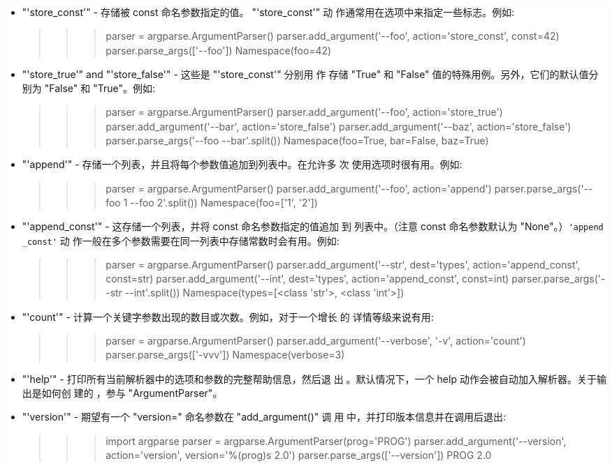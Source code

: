 * "'store_const'" - 存储被 const 命名参数指定的值。 "'store_const'"
  动 作通常用在选项中来指定一些标志。例如:

     >>> parser = argparse.ArgumentParser()
     >>> parser.add_argument('--foo', action='store_const', const=42)
     >>> parser.parse_args(['--foo'])
     Namespace(foo=42)

* "'store_true'" and "'store_false'" - 这些是 "'store_const'" 分别用
  作 存储 "True" 和 "False" 值的特殊用例。另外，它们的默认值分别为
  "False" 和 "True"。例如:

     >>> parser = argparse.ArgumentParser()
     >>> parser.add_argument('--foo', action='store_true')
     >>> parser.add_argument('--bar', action='store_false')
     >>> parser.add_argument('--baz', action='store_false')
     >>> parser.parse_args('--foo --bar'.split())
     Namespace(foo=True, bar=False, baz=True)

* "'append'" - 存储一个列表，并且将每个参数值追加到列表中。在允许多
  次 使用选项时很有用。例如:

     >>> parser = argparse.ArgumentParser()
     >>> parser.add_argument('--foo', action='append')
     >>> parser.parse_args('--foo 1 --foo 2'.split())
     Namespace(foo=['1', '2'])

* "'append_const'" - 这存储一个列表，并将 const 命名参数指定的值追加
  到 列表中。（注意 const 命名参数默认为 "None"。）``'append_const'``
  动 作一般在多个参数需要在同一列表中存储常数时会有用。例如:

     >>> parser = argparse.ArgumentParser()
     >>> parser.add_argument('--str', dest='types', action='append_const', const=str)
     >>> parser.add_argument('--int', dest='types', action='append_const', const=int)
     >>> parser.parse_args('--str --int'.split())
     Namespace(types=[<class 'str'>, <class 'int'>])

* "'count'" - 计算一个关键字参数出现的数目或次数。例如，对于一个增长
  的 详情等级来说有用:

     >>> parser = argparse.ArgumentParser()
     >>> parser.add_argument('--verbose', '-v', action='count')
     >>> parser.parse_args(['-vvv'])
     Namespace(verbose=3)

* "'help'" - 打印所有当前解析器中的选项和参数的完整帮助信息，然后退
  出 。默认情况下，一个 help 动作会被自动加入解析器。关于输出是如何创
  建的 ，参与 "ArgumentParser"。

* "'version'" - 期望有一个 "version=" 命名参数在 "add_argument()" 调
  用 中，并打印版本信息并在调用后退出:

     >>> import argparse
     >>> parser = argparse.ArgumentParser(prog='PROG')
     >>> parser.add_argument('--version', action='version', version='%(prog)s 2.0')
     >>> parser.parse_args(['--version'])
     PROG 2.0
